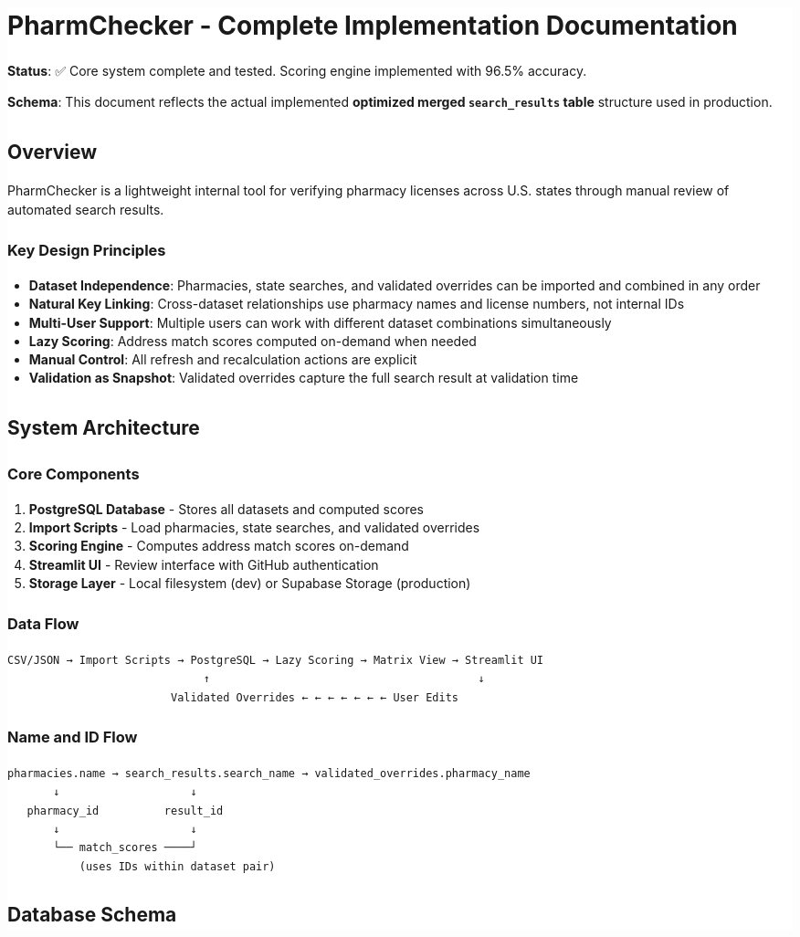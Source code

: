 # PharmChecker - Complete Implementation Documentation

**Status**: ✅ Core system complete and tested. Scoring engine implemented with 96.5% accuracy.

**Schema**: This document reflects the actual implemented **optimized merged `search_results` table** structure used in production.

## Overview
PharmChecker is a lightweight internal tool for verifying pharmacy licenses across U.S. states through manual review of automated search results.

### Key Design Principles
- **Dataset Independence**: Pharmacies, state searches, and validated overrides can be imported and combined in any order
- **Natural Key Linking**: Cross-dataset relationships use pharmacy names and license numbers, not internal IDs
- **Multi-User Support**: Multiple users can work with different dataset combinations simultaneously
- **Lazy Scoring**: Address match scores computed on-demand when needed
- **Manual Control**: All refresh and recalculation actions are explicit
- **Validation as Snapshot**: Validated overrides capture the full search result at validation time

## System Architecture

### Core Components
1. **PostgreSQL Database** - Stores all datasets and computed scores
2. **Import Scripts** - Load pharmacies, state searches, and validated overrides
3. **Scoring Engine** - Computes address match scores on-demand
4. **Streamlit UI** - Review interface with GitHub authentication
5. **Storage Layer** - Local filesystem (dev) or Supabase Storage (production)

### Data Flow
```
CSV/JSON → Import Scripts → PostgreSQL → Lazy Scoring → Matrix View → Streamlit UI
                              ↑                                         ↓
                         Validated Overrides ← ← ← ← ← ← ← User Edits
```

### Name and ID Flow
```
pharmacies.name → search_results.search_name → validated_overrides.pharmacy_name
       ↓                    ↓
   pharmacy_id          result_id
       ↓                    ↓
       └── match_scores ────┘
           (uses IDs within dataset pair)
```

## Database Schema
